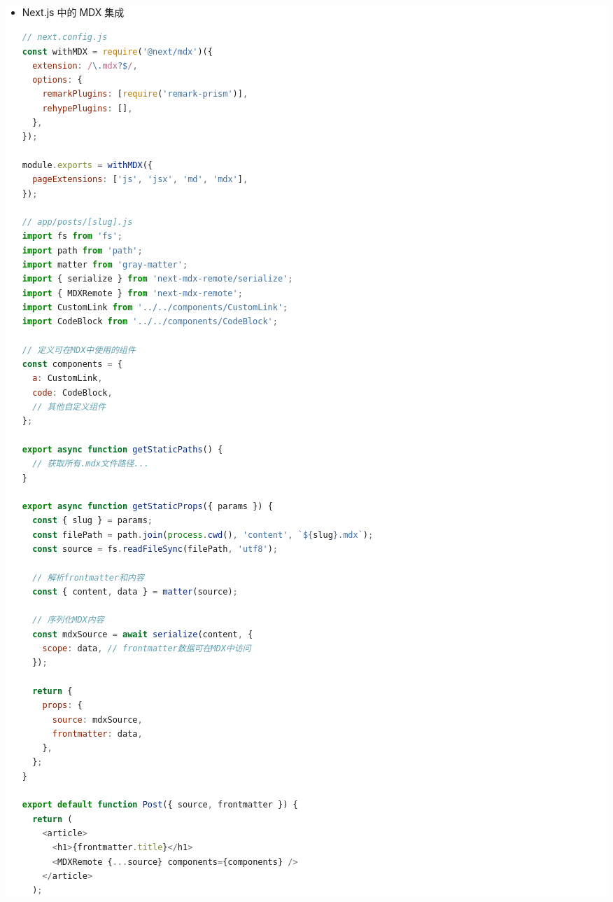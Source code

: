 - Next.js 中的 MDX 集成

  ```javascript
  // next.config.js
  const withMDX = require('@next/mdx')({
    extension: /\.mdx?$/,
    options: {
      remarkPlugins: [require('remark-prism')],
      rehypePlugins: [],
    },
  });
  
  module.exports = withMDX({
    pageExtensions: ['js', 'jsx', 'md', 'mdx'],
  });
  
  // app/posts/[slug].js
  import fs from 'fs';
  import path from 'path';
  import matter from 'gray-matter';
  import { serialize } from 'next-mdx-remote/serialize';
  import { MDXRemote } from 'next-mdx-remote';
  import CustomLink from '../../components/CustomLink';
  import CodeBlock from '../../components/CodeBlock';
  
  // 定义可在MDX中使用的组件
  const components = {
    a: CustomLink,
    code: CodeBlock,
    // 其他自定义组件
  };
  
  export async function getStaticPaths() {
    // 获取所有.mdx文件路径...
  }
  
  export async function getStaticProps({ params }) {
    const { slug } = params;
    const filePath = path.join(process.cwd(), 'content', `${slug}.mdx`);
    const source = fs.readFileSync(filePath, 'utf8');
  
    // 解析frontmatter和内容
    const { content, data } = matter(source);
  
    // 序列化MDX内容
    const mdxSource = await serialize(content, {
      scope: data, // frontmatter数据可在MDX中访问
    });
  
    return {
      props: {
        source: mdxSource,
        frontmatter: data,
      },
    };
  }
  
  export default function Post({ source, frontmatter }) {
    return (
      <article>
        <h1>{frontmatter.title}</h1>
        <MDXRemote {...source} components={components} />
      </article>
    );
  ```